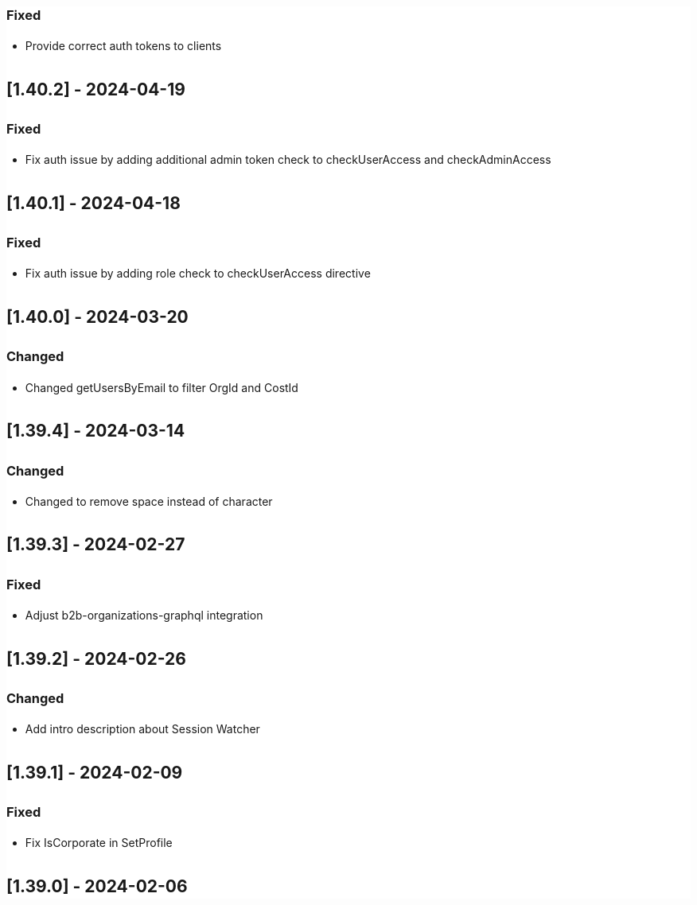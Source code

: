 ### Fixed

- Provide correct auth tokens to clients

## [1.40.2] - 2024-04-19

### Fixed

- Fix auth issue by adding additional admin token check to checkUserAccess and checkAdminAccess

## [1.40.1] - 2024-04-18

### Fixed

- Fix auth issue by adding role check to checkUserAccess directive

## [1.40.0] - 2024-03-20

### Changed

- Changed getUsersByEmail to filter OrgId and CostId

## [1.39.4] - 2024-03-14

### Changed

- Changed to remove space instead of character

## [1.39.3] - 2024-02-27

### Fixed

- Adjust b2b-organizations-graphql integration

## [1.39.2] - 2024-02-26

### Changed

- Add intro description about Session Watcher

## [1.39.1] - 2024-02-09

### Fixed

- Fix IsCorporate in SetProfile

## [1.39.0] - 2024-02-06
